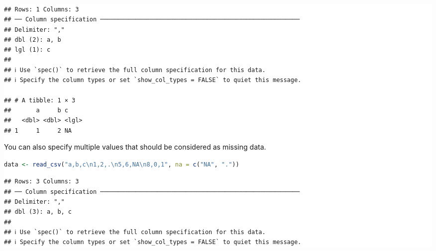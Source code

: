     ## Rows: 1 Columns: 3
    ## ── Column specification ────────────────────────────────────────────────────────
    ## Delimiter: ","
    ## dbl (2): a, b
    ## lgl (1): c
    ## 
    ## ℹ Use `spec()` to retrieve the full column specification for this data.
    ## ℹ Specify the column types or set `show_col_types = FALSE` to quiet this message.

    ## # A tibble: 1 × 3
    ##       a     b c    
    ##   <dbl> <dbl> <lgl>
    ## 1     1     2 NA

You can also specify multiple values that should be considered as
missing data.

``` r
data <- read_csv("a,b,c\n1,2,.\n5,6,NA\n8,0,1", na = c("NA", "."))
```

    ## Rows: 3 Columns: 3
    ## ── Column specification ────────────────────────────────────────────────────────
    ## Delimiter: ","
    ## dbl (3): a, b, c
    ## 
    ## ℹ Use `spec()` to retrieve the full column specification for this data.
    ## ℹ Specify the column types or set `show_col_types = FALSE` to quiet this message.
